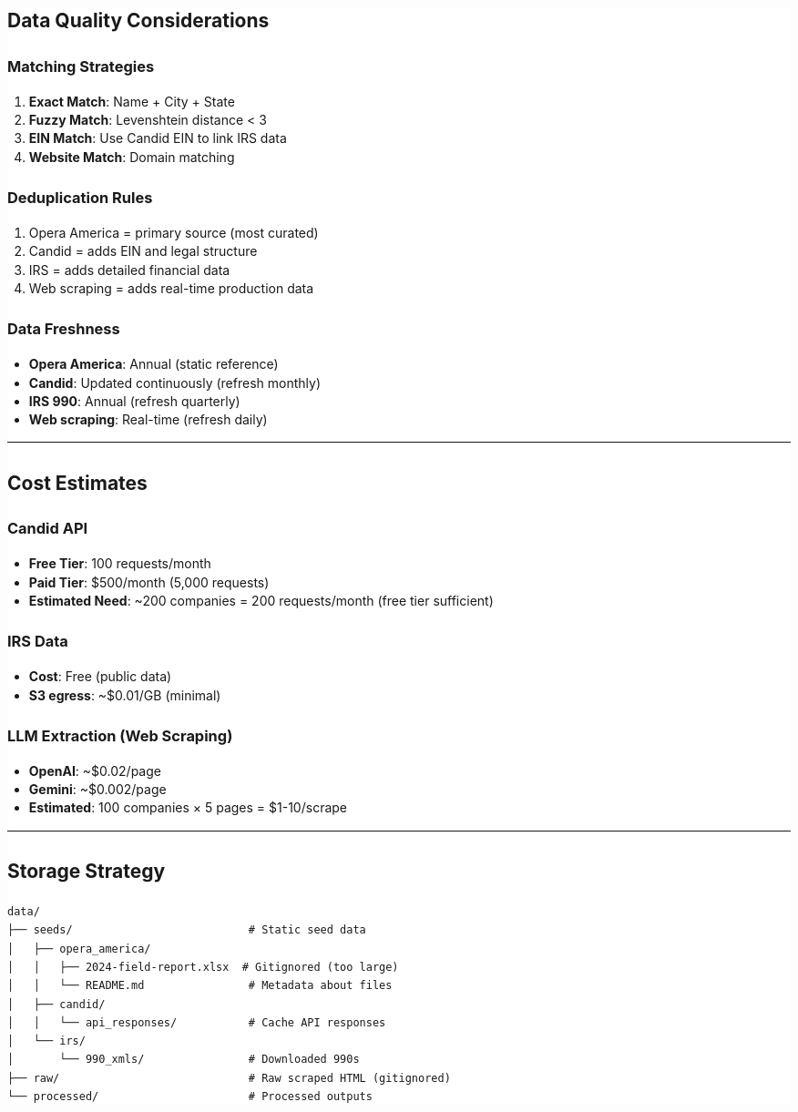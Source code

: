 
## Data Quality Considerations

### Matching Strategies
1. **Exact Match**: Name + City + State
2. **Fuzzy Match**: Levenshtein distance < 3
3. **EIN Match**: Use Candid EIN to link IRS data
4. **Website Match**: Domain matching

### Deduplication Rules
1. Opera America = primary source (most curated)
2. Candid = adds EIN and legal structure
3. IRS = adds detailed financial data
4. Web scraping = adds real-time production data

### Data Freshness
- **Opera America**: Annual (static reference)
- **Candid**: Updated continuously (refresh monthly)
- **IRS 990**: Annual (refresh quarterly)
- **Web scraping**: Real-time (refresh daily)

---

## Cost Estimates

### Candid API
- **Free Tier**: 100 requests/month
- **Paid Tier**: $500/month (5,000 requests)
- **Estimated Need**: ~200 companies = 200 requests/month (free tier sufficient)

### IRS Data
- **Cost**: Free (public data)
- **S3 egress**: ~$0.01/GB (minimal)

### LLM Extraction (Web Scraping)
- **OpenAI**: ~$0.02/page
- **Gemini**: ~$0.002/page
- **Estimated**: 100 companies × 5 pages = $1-10/scrape

---

## Storage Strategy

```
data/
├── seeds/                           # Static seed data
│   ├── opera_america/
│   │   ├── 2024-field-report.xlsx  # Gitignored (too large)
│   │   └── README.md                # Metadata about files
│   ├── candid/
│   │   └── api_responses/           # Cache API responses
│   └── irs/
│       └── 990_xmls/                # Downloaded 990s
├── raw/                             # Raw scraped HTML (gitignored)
└── processed/                       # Processed outputs
```
